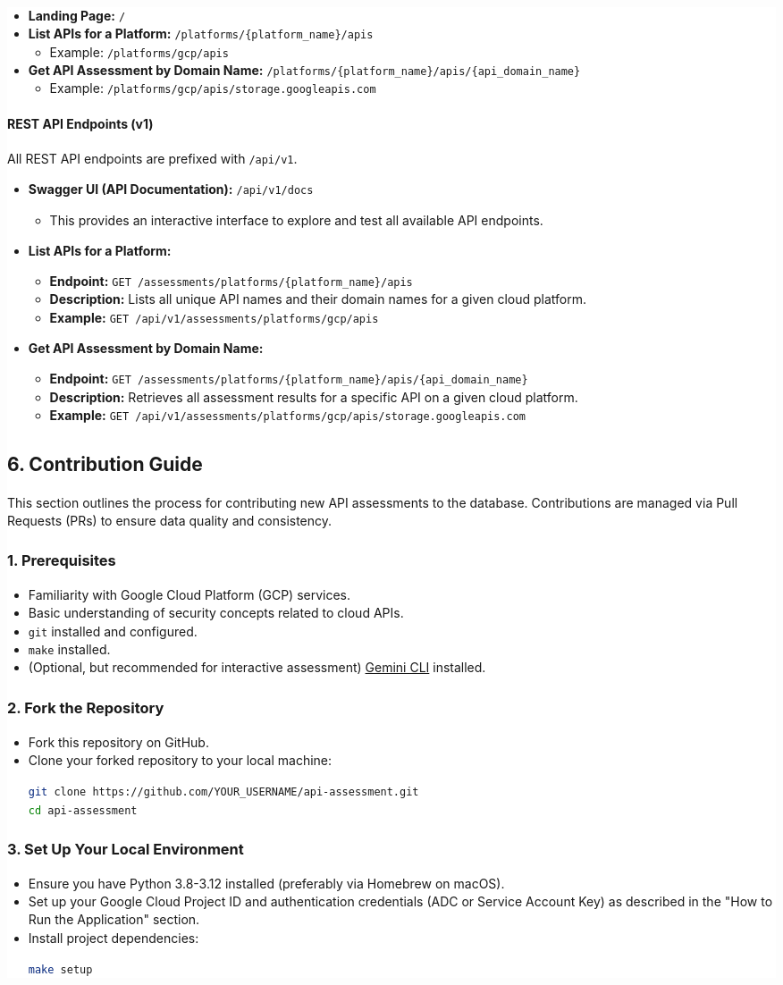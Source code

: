 *   **Landing Page:** `/`
*   **List APIs for a Platform:** `/platforms/{platform_name}/apis`
    *   Example: `/platforms/gcp/apis`
*   **Get API Assessment by Domain Name:** `/platforms/{platform_name}/apis/{api_domain_name}`
    *   Example: `/platforms/gcp/apis/storage.googleapis.com`

#### REST API Endpoints (v1)

All REST API endpoints are prefixed with `/api/v1`.

*   **Swagger UI (API Documentation):** `/api/v1/docs`
    *   This provides an interactive interface to explore and test all available API endpoints.

*   **List APIs for a Platform:**
    *   **Endpoint:** `GET /assessments/platforms/{platform_name}/apis`
    *   **Description:** Lists all unique API names and their domain names for a given cloud platform.
    *   **Example:** `GET /api/v1/assessments/platforms/gcp/apis`

*   **Get API Assessment by Domain Name:**
    *   **Endpoint:** `GET /assessments/platforms/{platform_name}/apis/{api_domain_name}`
    *   **Description:** Retrieves all assessment results for a specific API on a given cloud platform.
    *   **Example:** `GET /api/v1/assessments/platforms/gcp/apis/storage.googleapis.com`

## 6. Contribution Guide

This section outlines the process for contributing new API assessments to the database. Contributions are managed via Pull Requests (PRs) to ensure data quality and consistency.

### 1. Prerequisites
*   Familiarity with Google Cloud Platform (GCP) services.
*   Basic understanding of security concepts related to cloud APIs.
*   `git` installed and configured.
*   `make` installed.
*   (Optional, but recommended for interactive assessment) [Gemini CLI](https://github.com/google-gemini/gemini-cli) installed.

### 2. Fork the Repository
*   Fork this repository on GitHub.
*   Clone your forked repository to your local machine:
    ```bash
    git clone https://github.com/YOUR_USERNAME/api-assessment.git
    cd api-assessment
    ```

### 3. Set Up Your Local Environment
*   Ensure you have Python 3.8-3.12 installed (preferably via Homebrew on macOS).
*   Set up your Google Cloud Project ID and authentication credentials (ADC or Service Account Key) as described in the "How to Run the Application" section.
*   Install project dependencies:
    ```bash
    make setup
    ```
